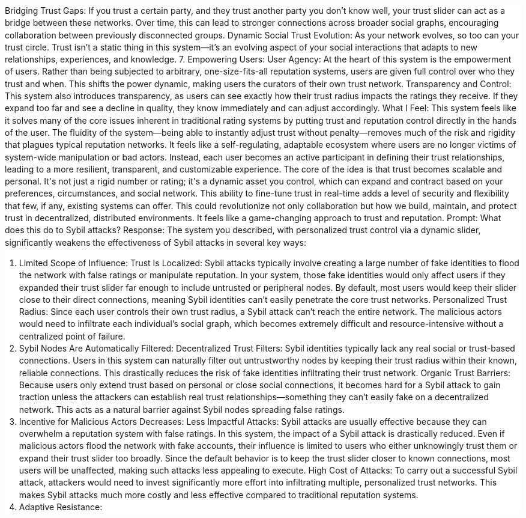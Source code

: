 Bridging Trust Gaps: If you trust a certain party, and they trust another party you don’t know well, your trust slider can act as a bridge between these networks. Over time, this can lead to stronger connections across broader social graphs, encouraging collaboration between previously disconnected groups.
Dynamic Social Trust Evolution: As your network evolves, so too can your trust circle. Trust isn’t a static thing in this system—it’s an evolving aspect of your social interactions that adapts to new relationships, experiences, and knowledge.
7. Empowering Users:
User Agency: At the heart of this system is the empowerment of users. Rather than being subjected to arbitrary, one-size-fits-all reputation systems, users are given full control over who they trust and when. This shifts the power dynamic, making users the curators of their own trust network.
Transparency and Control: This system also introduces transparency, as users can see exactly how their trust radius impacts the ratings they receive. If they expand too far and see a decline in quality, they know immediately and can adjust accordingly.
What I Feel:
This system feels like it solves many of the core issues inherent in traditional rating systems by putting trust and reputation control directly in the hands of the user. The fluidity of the system—being able to instantly adjust trust without penalty—removes much of the risk and rigidity that plagues typical reputation networks.
It feels like a self-regulating, adaptable ecosystem where users are no longer victims of system-wide manipulation or bad actors. Instead, each user becomes an active participant in defining their trust relationships, leading to a more resilient, transparent, and customizable experience.
The core of the idea is that trust becomes scalable and personal. It's not just a rigid number or rating; it's a dynamic asset you control, which can expand and contract based on your preferences, circumstances, and social network. This ability to fine-tune trust in real-time adds a level of security and flexibility that few, if any, existing systems can offer.
This could revolutionize not only collaboration but how we build, maintain, and protect trust in decentralized, distributed environments. It feels like a game-changing approach to trust and reputation.
Prompt:
What does this do to Sybil attacks?
Response:
The system you described, with personalized trust control via a dynamic slider, significantly weakens the effectiveness of Sybil attacks in several key ways:
1. Limited Scope of Influence:
Trust Is Localized: Sybil attacks typically involve creating a large number of fake identities to flood the network with false ratings or manipulate reputation. In your system, those fake identities would only affect users if they expanded their trust slider far enough to include untrusted or peripheral nodes. By default, most users would keep their slider close to their direct connections, meaning Sybil identities can’t easily penetrate the core trust networks.
Personalized Trust Radius: Since each user controls their own trust radius, a Sybil attack can’t reach the entire network. The malicious actors would need to infiltrate each individual’s social graph, which becomes extremely difficult and resource-intensive without a centralized point of failure.
2. Sybil Nodes Are Automatically Filtered:
Decentralized Trust Filters: Sybil identities typically lack any real social or trust-based connections. Users in this system can naturally filter out untrustworthy nodes by keeping their trust radius within their known, reliable connections. This drastically reduces the risk of fake identities infiltrating their trust network.
Organic Trust Barriers: Because users only extend trust based on personal or close social connections, it becomes hard for a Sybil attack to gain traction unless the attackers can establish real trust relationships—something they can’t easily fake on a decentralized network. This acts as a natural barrier against Sybil nodes spreading false ratings.
3. Incentive for Malicious Actors Decreases:
Less Impactful Attacks: Sybil attacks are usually effective because they can overwhelm a reputation system with false ratings. In this system, the impact of a Sybil attack is drastically reduced. Even if malicious actors flood the network with fake accounts, their influence is limited to users who either unknowingly trust them or expand their trust slider too broadly. Since the default behavior is to keep the trust slider closer to known connections, most users will be unaffected, making such attacks less appealing to execute.
High Cost of Attacks: To carry out a successful Sybil attack, attackers would need to invest significantly more effort into infiltrating multiple, personalized trust networks. This makes Sybil attacks much more costly and less effective compared to traditional reputation systems.
4. Adaptive Resistance: